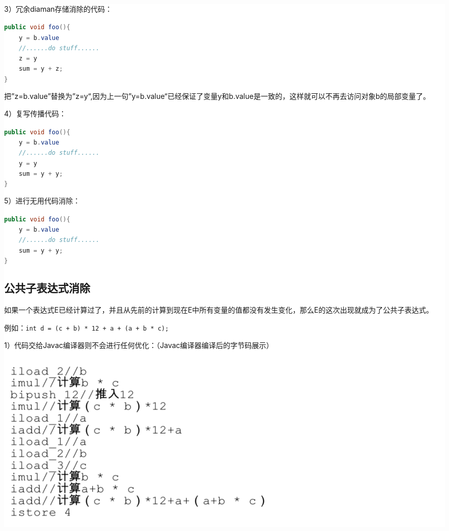 3）冗余diaman存储消除的代码：

```java
public void foo(){
    y = b.value
    //......do stuff......
    z = y
    sum = y + z;
}
```

把”z=b.value”替换为”z=y“,因为上一句”y=b.value“已经保证了变量y和b.value是一致的，这样就可以不再去访问对象b的局部变量了。

4）复写传播代码：

```java
public void foo(){
    y = b.value
    //......do stuff......
    y = y
    sum = y + y;
}
```

5）进行无用代码消除：

```java
public void foo(){
    y = b.value
    //......do stuff......
    sum = y + y;
}
```

## 公共子表达式消除

如果一个表达式E已经计算过了，并且从先前的计算到现在E中所有变量的值都没有发生变化，那么E的这次出现就成为了公共子表达式。

例如：`int d = (c + b) * 12 + a + (a + b * c);`

1）代码交给Javac编译器则不会进行任何优化：（Javac编译器编译后的字节码展示）

![](images/1543609-20181125160904169-390756395.png)
